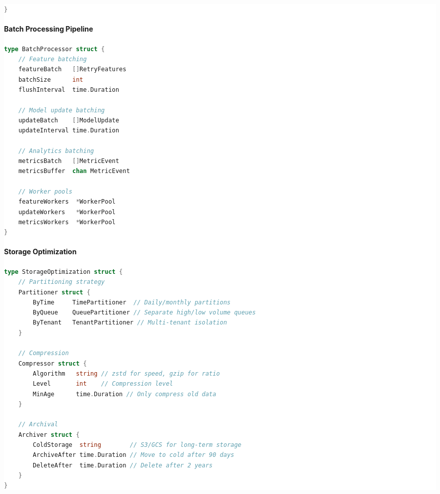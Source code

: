 ```go
}
```

#### Batch Processing Pipeline

```go
type BatchProcessor struct {
    // Feature batching
    featureBatch   []RetryFeatures
    batchSize      int
    flushInterval  time.Duration

    // Model update batching
    updateBatch    []ModelUpdate
    updateInterval time.Duration

    // Analytics batching
    metricsBatch   []MetricEvent
    metricsBuffer  chan MetricEvent

    // Worker pools
    featureWorkers  *WorkerPool
    updateWorkers   *WorkerPool
    metricsWorkers  *WorkerPool
}
```

#### Storage Optimization

```go
type StorageOptimization struct {
    // Partitioning strategy
    Partitioner struct {
        ByTime     TimePartitioner  // Daily/monthly partitions
        ByQueue    QueuePartitioner // Separate high/low volume queues
        ByTenant   TenantPartitioner // Multi-tenant isolation
    }

    // Compression
    Compressor struct {
        Algorithm   string // zstd for speed, gzip for ratio
        Level       int    // Compression level
        MinAge      time.Duration // Only compress old data
    }

    // Archival
    Archiver struct {
        ColdStorage  string        // S3/GCS for long-term storage
        ArchiveAfter time.Duration // Move to cold after 90 days
        DeleteAfter  time.Duration // Delete after 2 years
    }
}
```
